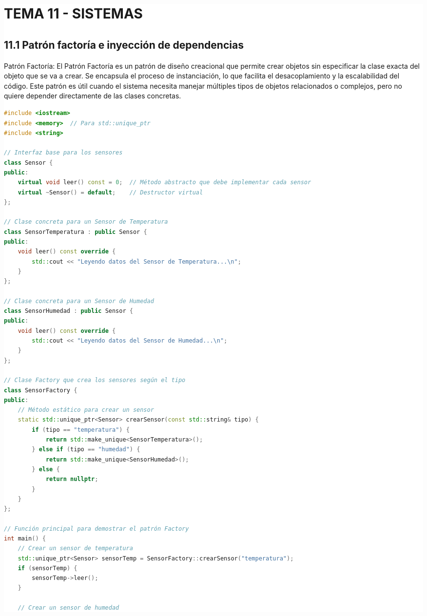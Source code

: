 # TEMA 11 - SISTEMAS

## 11.1 Patrón factoría e inyección de dependencias
Patrón Factoría:
El Patrón Factoría es un patrón de diseño creacional que permite crear objetos sin especificar la clase exacta del objeto que se va a crear. Se encapsula el proceso de instanciación, lo que facilita el desacoplamiento y la escalabilidad del código.
Este patrón es útil cuando el sistema necesita manejar múltiples tipos de objetos relacionados o complejos, pero no quiere depender directamente de las clases concretas.

```cpp
#include <iostream>
#include <memory>  // Para std::unique_ptr
#include <string>

// Interfaz base para los sensores
class Sensor {
public:
    virtual void leer() const = 0;  // Método abstracto que debe implementar cada sensor
    virtual ~Sensor() = default;    // Destructor virtual
};

// Clase concreta para un Sensor de Temperatura
class SensorTemperatura : public Sensor {
public:
    void leer() const override {
        std::cout << "Leyendo datos del Sensor de Temperatura...\n";
    }
};

// Clase concreta para un Sensor de Humedad
class SensorHumedad : public Sensor {
public:
    void leer() const override {
        std::cout << "Leyendo datos del Sensor de Humedad...\n";
    }
};

// Clase Factory que crea los sensores según el tipo
class SensorFactory {
public:
    // Método estático para crear un sensor
    static std::unique_ptr<Sensor> crearSensor(const std::string& tipo) {
        if (tipo == "temperatura") {
            return std::make_unique<SensorTemperatura>();
        } else if (tipo == "humedad") {
            return std::make_unique<SensorHumedad>();
        } else {
            return nullptr;
        }
    }
};

// Función principal para demostrar el patrón Factory
int main() {
    // Crear un sensor de temperatura
    std::unique_ptr<Sensor> sensorTemp = SensorFactory::crearSensor("temperatura");
    if (sensorTemp) {
        sensorTemp->leer();
    }

    // Crear un sensor de humedad
```